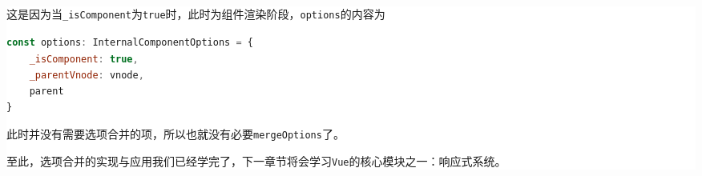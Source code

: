 这是因为当`_isComponent`为`true`时，此时为组件渲染阶段，`options`的内容为

```javascript
const options: InternalComponentOptions = {
	_isComponent: true,
	_parentVnode: vnode,
	parent
}
```

此时并没有需要选项合并的项，所以也就没有必要`mergeOptions`了。



至此，选项合并的实现与应用我们已经学完了，下一章节将会学习`Vue`的核心模块之一：响应式系统。